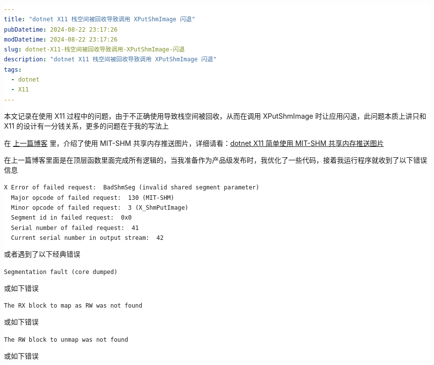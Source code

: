```yaml
---
title: "dotnet X11 栈空间被回收导致调用 XPutShmImage 闪退"
pubDatetime: 2024-08-22 23:17:26
modDatetime: 2024-08-22 23:17:26
slug: dotnet-X11-栈空间被回收导致调用-XPutShmImage-闪退
description: "dotnet X11 栈空间被回收导致调用 XPutShmImage 闪退"
tags:
  - dotnet
  - X11
---
```





本文记录在使用 X11 过程中的问题，由于不正确使用导致栈空间被回收，从而在调用 XPutShmImage 时让应用闪退，此问题本质上讲只和 X11 的设计有一分钱关系，更多的问题在于我的写法上









在 [上一篇博客](https://blog.lindexi.com/post/dotnet-X11-%E7%AE%80%E5%8D%95%E4%BD%BF%E7%94%A8-MIT-SHM-%E5%85%B1%E4%BA%AB%E5%86%85%E5%AD%98%E6%8E%A8%E9%80%81%E5%9B%BE%E7%89%87.html ) 里，介绍了使用 MIT-SHM 共享内存推送图片，详细请看：[dotnet X11 简单使用 MIT-SHM 共享内存推送图片](https://blog.lindexi.com/post/dotnet-X11-%E7%AE%80%E5%8D%95%E4%BD%BF%E7%94%A8-MIT-SHM-%E5%85%B1%E4%BA%AB%E5%86%85%E5%AD%98%E6%8E%A8%E9%80%81%E5%9B%BE%E7%89%87.html )


在上一篇博客里面是在顶层函数里面完成所有逻辑的，当我准备作为产品级发布时，我优化了一些代码，接着我运行程序就收到了以下错误信息

```
X Error of failed request:  BadShmSeg (invalid shared segment parameter)
  Major opcode of failed request:  130 (MIT-SHM)
  Minor opcode of failed request:  3 (X_ShmPutImage)
  Segment id in failed request:  0x0
  Serial number of failed request:  41
  Current serial number in output stream:  42
```

或者遇到了以下经典错误

```
Segmentation fault (core dumped)
```

或如下错误

```
The RX block to map as RW was not found
```

或如下错误

```
The RW block to unmap was not found
```

或如下错误
